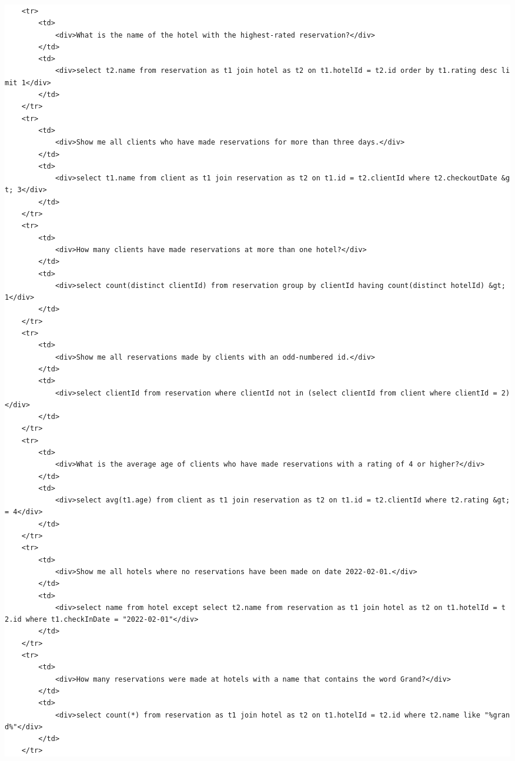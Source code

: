         <tr>
            <td>
                <div>What is the name of the hotel with the highest-rated reservation?</div>
            </td>
            <td>
                <div>select t2.name from reservation as t1 join hotel as t2 on t1.hotelId = t2.id order by t1.rating desc limit 1</div>
            </td>
        </tr>
        <tr>
            <td>
                <div>Show me all clients who have made reservations for more than three days.</div>
            </td>
            <td>
                <div>select t1.name from client as t1 join reservation as t2 on t1.id = t2.clientId where t2.checkoutDate &gt; 3</div>
            </td>
        </tr>
        <tr>
            <td>
                <div>How many clients have made reservations at more than one hotel?</div>
            </td>
            <td>
                <div>select count(distinct clientId) from reservation group by clientId having count(distinct hotelId) &gt; 1</div>
            </td>
        </tr>
        <tr>
            <td>
                <div>Show me all reservations made by clients with an odd-numbered id.</div>
            </td>
            <td>
                <div>select clientId from reservation where clientId not in (select clientId from client where clientId = 2)</div>
            </td>
        </tr>
        <tr>
            <td>
                <div>What is the average age of clients who have made reservations with a rating of 4 or higher?</div>
            </td>
            <td>
                <div>select avg(t1.age) from client as t1 join reservation as t2 on t1.id = t2.clientId where t2.rating &gt;= 4</div>
            </td>
        </tr>
        <tr>
            <td>
                <div>Show me all hotels where no reservations have been made on date 2022-02-01.</div>
            </td>
            <td>
                <div>select name from hotel except select t2.name from reservation as t1 join hotel as t2 on t1.hotelId = t2.id where t1.checkInDate = "2022-02-01"</div>
            </td>
        </tr>
        <tr>
            <td>
                <div>How many reservations were made at hotels with a name that contains the word Grand?</div>
            </td>
            <td>
                <div>select count(*) from reservation as t1 join hotel as t2 on t1.hotelId = t2.id where t2.name like "%grand%"</div>
            </td>
        </tr>